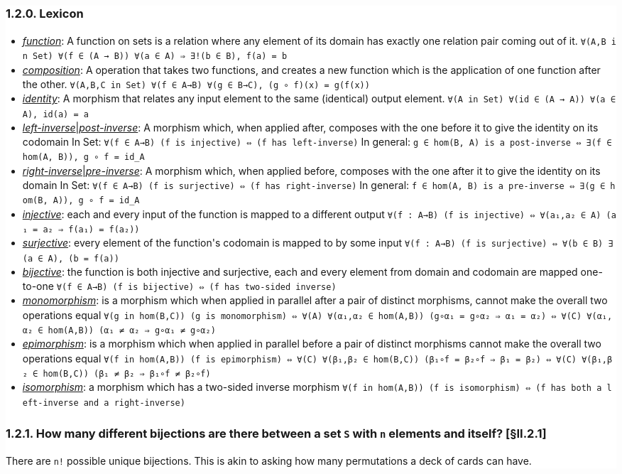 ### 1.2.0. Lexicon

- [*function*](https://en.wikipedia.org/wiki/Function_(mathematics)): A function on sets is a relation where any element of its domain has exactly one relation pair coming out of it.
  `∀(A,B in Set) ∀(f ∈ (A → B)) ∀(a ∈ A) ⇒ ∃!(b ∈ B), f(a) = b`
- [*composition*](https://en.wikipedia.org/wiki/Function_composition): A operation that takes two functions, and creates a new function which is the application of one function after the other.
  `∀(A,B,C in Set) ∀(f ∈ A→B) ∀(g ∈ B→C), (g ∘ f)(x) = g(f(x))`
- [*identity*](https://en.wikipedia.org/wiki/Identity_(mathematics)): A morphism that relates any input element to the same (identical) output element.
  `∀(A in Set) ∀(id ∈ (A → A)) ∀(a ∈ A), id(a) = a`
- [*left-inverse*|*post-inverse*](https://en.wikipedia.org/wiki/Inverse_function#Left_inverses): A morphism which, when applied after, composes with the one before it to give the identity on its codomain
  In Set: `∀(f ∈ A→B) (f is injective) ⇔ (f has left-inverse)`
  In general: `g ∈ hom(B, A) is a post-inverse ⇔ ∃(f ∈ hom(A, B)), g ∘ f = id_A`
- [*right-inverse*|*pre-inverse*](https://en.wikipedia.org/wiki/Inverse_function#Right_inverses): A morphism which, when applied before, composes with the one after it to give the identity on its domain
  In Set: `∀(f ∈ A→B) (f is surjective) ⇔ (f has right-inverse)`
  In general: `f ∈ hom(A, B) is a pre-inverse ⇔ ∃(g ∈ hom(B, A)), g ∘ f = id_A`
- [*injective*](https://en.wikipedia.org/wiki/Injective_function): each and every input of the function is mapped to a different output
  `∀(f : A→B) (f is injective) ⇔ ∀(a₁,a₂ ∈ A) (a₁ = a₂ ⇒ f(a₁) = f(a₂))`
- [*surjective*](https://en.wikipedia.org/wiki/Surjective_function): every element of the function's codomain is mapped to by some input
  `∀(f : A→B) (f is surjective) ⇔ ∀(b ∈ B) ∃(a ∈ A), (b = f(a))`
- [*bijective*](https://en.wikipedia.org/wiki/Bijection): the function is both injective and surjective, each and every element from domain and codomain are mapped one-to-one
  `∀(f ∈ A→B) (f is bijective) ⇔ (f has two-sided inverse)`
- [*monomorphism*](https://en.wikipedia.org/wiki/Monomorphism): is a morphism which when applied in parallel after a pair of distinct morphisms, cannot make the overall two operations equal
  `∀(g in hom(B,C)) (g is monomorphism)
    ⇔ ∀(A) ∀(α₁,α₂ ∈ hom(A,B)) (g∘α₁ = g∘α₂ ⇒ α₁ = α₂)
    ⇔ ∀(C) ∀(α₁,α₂ ∈ hom(A,B)) (α₁ ≠ α₂ ⇒ g∘α₁ ≠ g∘α₂)`
- [*epimorphism*](https://en.wikipedia.org/wiki/Epimorphism): is a morphism which when applied in parallel before a pair of distinct morphisms cannot make the overall two operations equal
  `∀(f in hom(A,B)) (f is epimorphism)
    ⇔ ∀(C) ∀(β₁,β₂ ∈ hom(B,C)) (β₁∘f = β₂∘f ⇒ β₁ = β₂)
    ⇔ ∀(C) ∀(β₁,β₂ ∈ hom(B,C)) (β₁ ≠ β₂ ⇒ β₁∘f ≠ β₂∘f)`
- [*isomorphism*](https://en.wikipedia.org/wiki/Isomorphism): a morphism which has a two-sided inverse morphism
  `∀(f in hom(A,B)) (f is isomorphism) ⇔ (f has both a left-inverse and a right-inverse)`




### 1.2.1. How many different bijections are there between a set `S` with `n` elements and itself? [§II.2.1]

There are `n!` possible unique bijections. This is akin to asking how many permutations a deck of cards can have.

